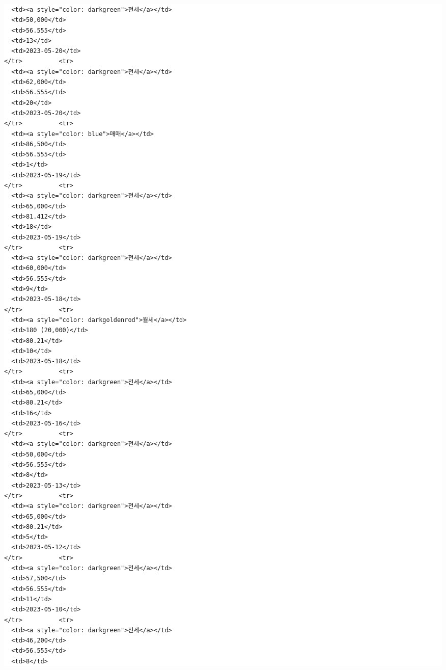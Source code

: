       <td><a style="color: darkgreen">전세</a></td>
      <td>50,000</td>
      <td>56.555</td>
      <td>13</td>
      <td>2023-05-20</td>
    </tr>          <tr>
      <td><a style="color: darkgreen">전세</a></td>
      <td>62,000</td>
      <td>56.555</td>
      <td>20</td>
      <td>2023-05-20</td>
    </tr>          <tr>
      <td><a style="color: blue">매매</a></td>
      <td>86,500</td>
      <td>56.555</td>
      <td>1</td>
      <td>2023-05-19</td>
    </tr>          <tr>
      <td><a style="color: darkgreen">전세</a></td>
      <td>65,000</td>
      <td>81.412</td>
      <td>18</td>
      <td>2023-05-19</td>
    </tr>          <tr>
      <td><a style="color: darkgreen">전세</a></td>
      <td>60,000</td>
      <td>56.555</td>
      <td>9</td>
      <td>2023-05-18</td>
    </tr>          <tr>
      <td><a style="color: darkgoldenrod">월세</a></td>
      <td>180 (20,000)</td>
      <td>80.21</td>
      <td>10</td>
      <td>2023-05-18</td>
    </tr>          <tr>
      <td><a style="color: darkgreen">전세</a></td>
      <td>65,000</td>
      <td>80.21</td>
      <td>16</td>
      <td>2023-05-16</td>
    </tr>          <tr>
      <td><a style="color: darkgreen">전세</a></td>
      <td>50,000</td>
      <td>56.555</td>
      <td>8</td>
      <td>2023-05-13</td>
    </tr>          <tr>
      <td><a style="color: darkgreen">전세</a></td>
      <td>65,000</td>
      <td>80.21</td>
      <td>5</td>
      <td>2023-05-12</td>
    </tr>          <tr>
      <td><a style="color: darkgreen">전세</a></td>
      <td>57,500</td>
      <td>56.555</td>
      <td>11</td>
      <td>2023-05-10</td>
    </tr>          <tr>
      <td><a style="color: darkgreen">전세</a></td>
      <td>46,200</td>
      <td>56.555</td>
      <td>8</td>